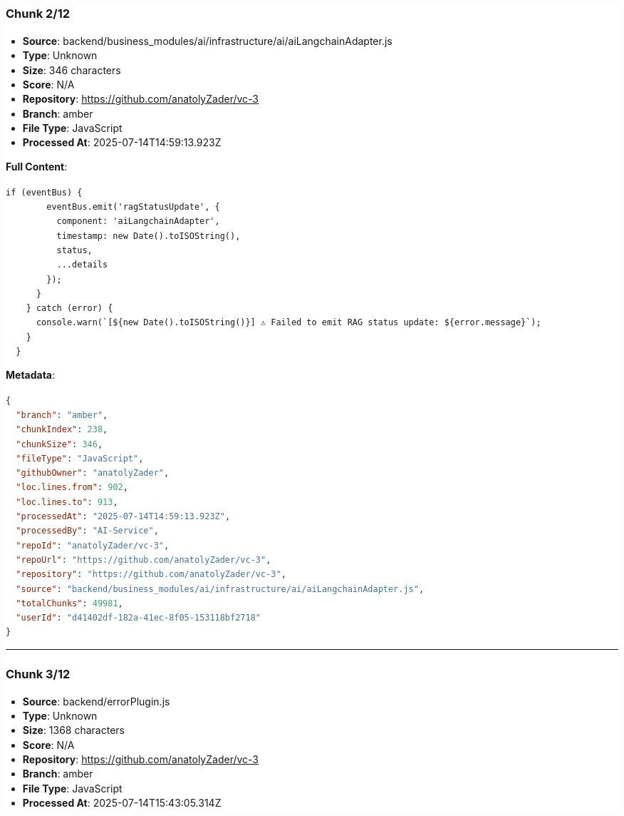 
### Chunk 2/12
- **Source**: backend/business_modules/ai/infrastructure/ai/aiLangchainAdapter.js
- **Type**: Unknown
- **Size**: 346 characters
- **Score**: N/A
- **Repository**: https://github.com/anatolyZader/vc-3
- **Branch**: amber
- **File Type**: JavaScript
- **Processed At**: 2025-07-14T14:59:13.923Z

**Full Content**:
```
if (eventBus) {
        eventBus.emit('ragStatusUpdate', {
          component: 'aiLangchainAdapter',
          timestamp: new Date().toISOString(),
          status,
          ...details
        });
      }
    } catch (error) {
      console.warn(`[${new Date().toISOString()}] ⚠️ Failed to emit RAG status update: ${error.message}`);
    }
  }
```

**Metadata**:
```json
{
  "branch": "amber",
  "chunkIndex": 238,
  "chunkSize": 346,
  "fileType": "JavaScript",
  "githubOwner": "anatolyZader",
  "loc.lines.from": 902,
  "loc.lines.to": 913,
  "processedAt": "2025-07-14T14:59:13.923Z",
  "processedBy": "AI-Service",
  "repoId": "anatolyZader/vc-3",
  "repoUrl": "https://github.com/anatolyZader/vc-3",
  "repository": "https://github.com/anatolyZader/vc-3",
  "source": "backend/business_modules/ai/infrastructure/ai/aiLangchainAdapter.js",
  "totalChunks": 49981,
  "userId": "d41402df-182a-41ec-8f05-153118bf2718"
}
```

---

### Chunk 3/12
- **Source**: backend/errorPlugin.js
- **Type**: Unknown
- **Size**: 1368 characters
- **Score**: N/A
- **Repository**: https://github.com/anatolyZader/vc-3
- **Branch**: amber
- **File Type**: JavaScript
- **Processed At**: 2025-07-14T15:43:05.314Z
